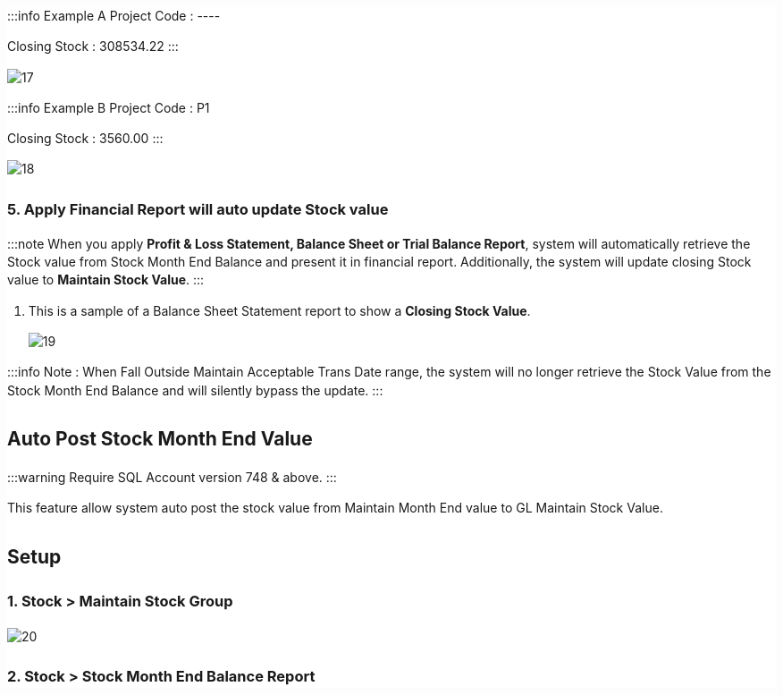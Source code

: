 :::info Example A
Project Code : ----

Closing Stock : 308534.22
:::

![17](../../../static/img/general-ledger/auto-post-gl-stock-value/9.png)

:::info Example B
Project Code : P1

Closing Stock : 3560.00
:::

![18](../../../static/img/general-ledger/auto-post-gl-stock-value/10.png)

### 5. Apply Financial Report will auto update Stock value

:::note
When you apply **Profit & Loss Statement, Balance Sheet or Trial Balance Report**,
system will automatically retrieve the Stock value from Stock Month End
Balance and present it in financial report. Additionally, the system will update
closing Stock value to **Maintain Stock Value**.
:::

1. This is a sample of a Balance Sheet Statement report to show a **Closing Stock Value**.

    ![19](../../../static/img/general-ledger/auto-post-gl-stock-value/11.png)

:::info
Note : When Fall Outside Maintain Acceptable Trans Date range, the system will no longer retrieve the Stock
Value from the Stock Month End Balance and will silently bypass the update.
:::

## Auto Post Stock Month End Value

:::warning
Require SQL Account version 748 & above.
:::

This feature allow system auto post the stock value from Maintain Month End value to GL Maintain Stock Value.

## Setup

### 1. Stock > Maintain Stock Group

![20](../../../static/img/general-ledger/auto-post-stock-month-end-value/1.png)

### 2. Stock > Stock Month End Balance Report
